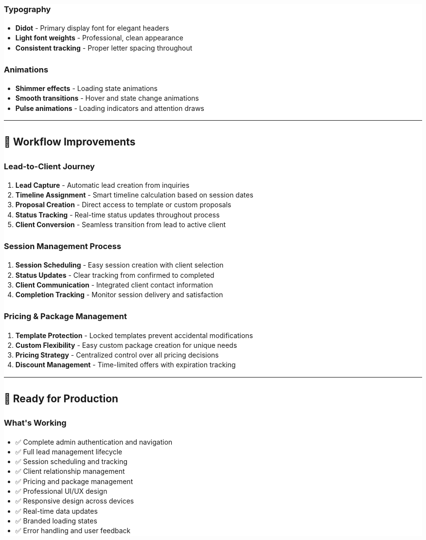 ### **Typography**
- **Didot** - Primary display font for elegant headers
- **Light font weights** - Professional, clean appearance
- **Consistent tracking** - Proper letter spacing throughout

### **Animations**
- **Shimmer effects** - Loading state animations
- **Smooth transitions** - Hover and state change animations
- **Pulse animations** - Loading indicators and attention draws

---

## 🔄 **Workflow Improvements**

### **Lead-to-Client Journey**
1. **Lead Capture** - Automatic lead creation from inquiries
2. **Timeline Assignment** - Smart timeline calculation based on session dates
3. **Proposal Creation** - Direct access to template or custom proposals
4. **Status Tracking** - Real-time status updates throughout process
5. **Client Conversion** - Seamless transition from lead to active client

### **Session Management Process**
1. **Session Scheduling** - Easy session creation with client selection
2. **Status Updates** - Clear tracking from confirmed to completed
3. **Client Communication** - Integrated client contact information
4. **Completion Tracking** - Monitor session delivery and satisfaction

### **Pricing & Package Management**
1. **Template Protection** - Locked templates prevent accidental modifications
2. **Custom Flexibility** - Easy custom package creation for unique needs
3. **Pricing Strategy** - Centralized control over all pricing decisions
4. **Discount Management** - Time-limited offers with expiration tracking

---

## 🚀 **Ready for Production**

### **What's Working**
- ✅ Complete admin authentication and navigation
- ✅ Full lead management lifecycle
- ✅ Session scheduling and tracking
- ✅ Client relationship management
- ✅ Pricing and package management
- ✅ Professional UI/UX design
- ✅ Responsive design across devices
- ✅ Real-time data updates
- ✅ Branded loading states
- ✅ Error handling and user feedback
